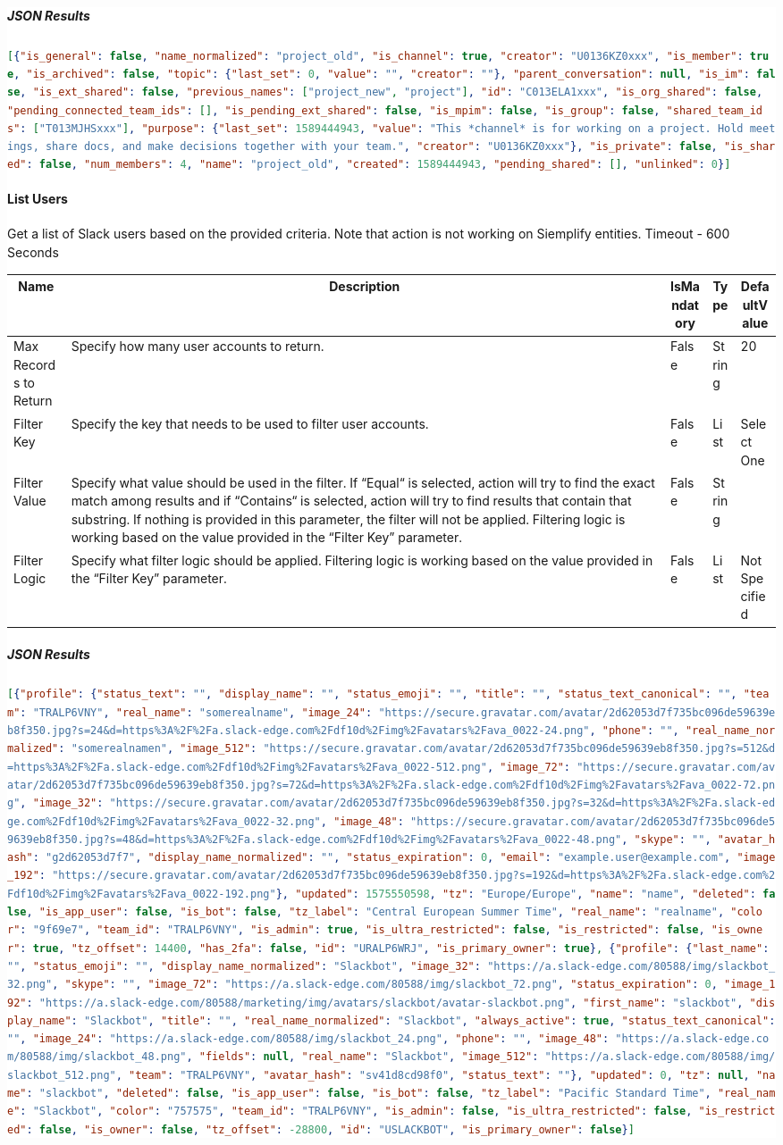 ##### JSON Results
```json
[{"is_general": false, "name_normalized": "project_old", "is_channel": true, "creator": "U0136KZ0xxx", "is_member": true, "is_archived": false, "topic": {"last_set": 0, "value": "", "creator": ""}, "parent_conversation": null, "is_im": false, "is_ext_shared": false, "previous_names": ["project_new", "project"], "id": "C013ELA1xxx", "is_org_shared": false, "pending_connected_team_ids": [], "is_pending_ext_shared": false, "is_mpim": false, "is_group": false, "shared_team_ids": ["T013MJHSxxx"], "purpose": {"last_set": 1589444943, "value": "This *channel* is for working on a project. Hold meetings, share docs, and make decisions together with your team.", "creator": "U0136KZ0xxx"}, "is_private": false, "is_shared": false, "num_members": 4, "name": "project_old", "created": 1589444943, "pending_shared": [], "unlinked": 0}]
```



#### List Users
Get a list of Slack users based on the provided criteria. Note that action is not working on Siemplify entities.
Timeout - 600 Seconds


|Name|Description|IsMandatory|Type|DefaultValue|
|----|-----------|-----------|----|------------|
|Max Records to Return|Specify how many user accounts to return.|False|String|20|
|Filter Key|Specify the key that needs to be used to filter user accounts.|False|List|Select One|
|Filter Value|Specify what value should be used in the filter. If “Equal“ is selected, action will try to find the exact match among results and if “Contains“ is selected, action will try to find results that contain that substring. If nothing is provided in this parameter, the filter will not be applied. Filtering logic is working based on the value  provided in the “Filter Key” parameter.|False|String||
|Filter Logic|Specify what filter logic should be applied. Filtering logic is working based on the value  provided in the “Filter Key” parameter.|False|List|Not Specified|



##### JSON Results
```json
[{"profile": {"status_text": "", "display_name": "", "status_emoji": "", "title": "", "status_text_canonical": "", "team": "TRALP6VNY", "real_name": "somerealname", "image_24": "https://secure.gravatar.com/avatar/2d62053d7f735bc096de59639eb8f350.jpg?s=24&d=https%3A%2F%2Fa.slack-edge.com%2Fdf10d%2Fimg%2Favatars%2Fava_0022-24.png", "phone": "", "real_name_normalized": "somerealnamen", "image_512": "https://secure.gravatar.com/avatar/2d62053d7f735bc096de59639eb8f350.jpg?s=512&d=https%3A%2F%2Fa.slack-edge.com%2Fdf10d%2Fimg%2Favatars%2Fava_0022-512.png", "image_72": "https://secure.gravatar.com/avatar/2d62053d7f735bc096de59639eb8f350.jpg?s=72&d=https%3A%2F%2Fa.slack-edge.com%2Fdf10d%2Fimg%2Favatars%2Fava_0022-72.png", "image_32": "https://secure.gravatar.com/avatar/2d62053d7f735bc096de59639eb8f350.jpg?s=32&d=https%3A%2F%2Fa.slack-edge.com%2Fdf10d%2Fimg%2Favatars%2Fava_0022-32.png", "image_48": "https://secure.gravatar.com/avatar/2d62053d7f735bc096de59639eb8f350.jpg?s=48&d=https%3A%2F%2Fa.slack-edge.com%2Fdf10d%2Fimg%2Favatars%2Fava_0022-48.png", "skype": "", "avatar_hash": "g2d62053d7f7", "display_name_normalized": "", "status_expiration": 0, "email": "example.user@example.com", "image_192": "https://secure.gravatar.com/avatar/2d62053d7f735bc096de59639eb8f350.jpg?s=192&d=https%3A%2F%2Fa.slack-edge.com%2Fdf10d%2Fimg%2Favatars%2Fava_0022-192.png"}, "updated": 1575550598, "tz": "Europe/Europe", "name": "name", "deleted": false, "is_app_user": false, "is_bot": false, "tz_label": "Central European Summer Time", "real_name": "realname", "color": "9f69e7", "team_id": "TRALP6VNY", "is_admin": true, "is_ultra_restricted": false, "is_restricted": false, "is_owner": true, "tz_offset": 14400, "has_2fa": false, "id": "URALP6WRJ", "is_primary_owner": true}, {"profile": {"last_name": "", "status_emoji": "", "display_name_normalized": "Slackbot", "image_32": "https://a.slack-edge.com/80588/img/slackbot_32.png", "skype": "", "image_72": "https://a.slack-edge.com/80588/img/slackbot_72.png", "status_expiration": 0, "image_192": "https://a.slack-edge.com/80588/marketing/img/avatars/slackbot/avatar-slackbot.png", "first_name": "slackbot", "display_name": "Slackbot", "title": "", "real_name_normalized": "Slackbot", "always_active": true, "status_text_canonical": "", "image_24": "https://a.slack-edge.com/80588/img/slackbot_24.png", "phone": "", "image_48": "https://a.slack-edge.com/80588/img/slackbot_48.png", "fields": null, "real_name": "Slackbot", "image_512": "https://a.slack-edge.com/80588/img/slackbot_512.png", "team": "TRALP6VNY", "avatar_hash": "sv41d8cd98f0", "status_text": ""}, "updated": 0, "tz": null, "name": "slackbot", "deleted": false, "is_app_user": false, "is_bot": false, "tz_label": "Pacific Standard Time", "real_name": "Slackbot", "color": "757575", "team_id": "TRALP6VNY", "is_admin": false, "is_ultra_restricted": false, "is_restricted": false, "is_owner": false, "tz_offset": -28800, "id": "USLACKBOT", "is_primary_owner": false}]
```
